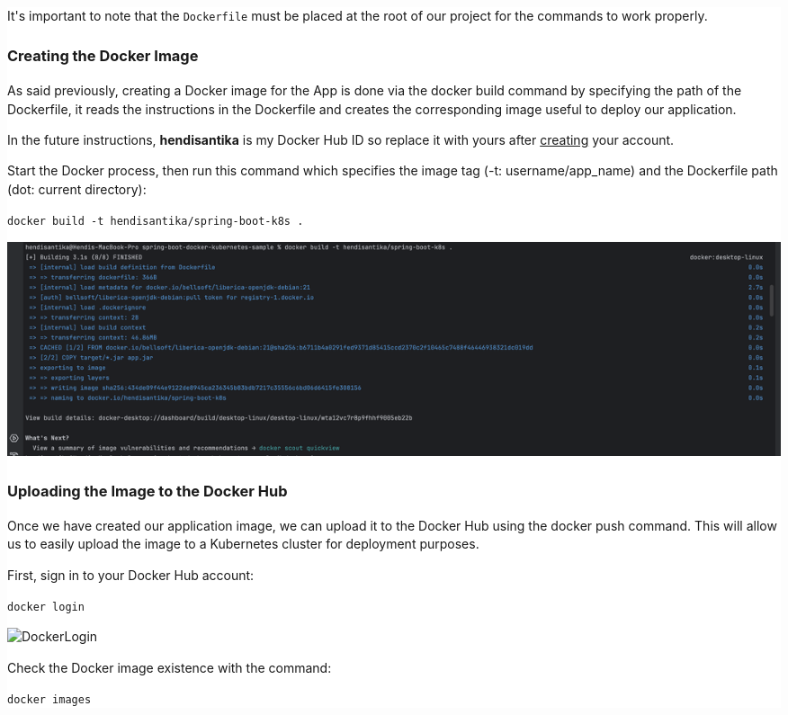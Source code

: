 It's important to note that the `Dockerfile` must be placed at the root of our project for the commands to work
properly.

### Creating the Docker Image

As said previously, creating a Docker image for the App is done via the docker build command by specifying the path of
the Dockerfile, it reads the instructions in the Dockerfile and creates the corresponding image useful to deploy our
application.

In the future instructions, **hendisantika** is my Docker Hub ID so replace it with yours
after [creating](https://hub.docker.com/signup) your account.

Start the Docker process, then run this command which specifies the image tag (-t: username/app_name) and the Dockerfile
path (dot: current directory):

```
docker build -t hendisantika/spring-boot-k8s .
```

![DockerImage](img/build.png "Docker Build")

### Uploading the Image to the Docker Hub

Once we have created our application image, we can upload it to the Docker Hub using the docker push command. This will
allow us to easily upload the image to a Kubernetes cluster for deployment purposes.

First, sign in to your Docker Hub account:

```
docker login
```

![DockerLogin](./images/docker-kubernetes-springboot-login.png)

Check the Docker image existence with the command:

```
docker images
```
